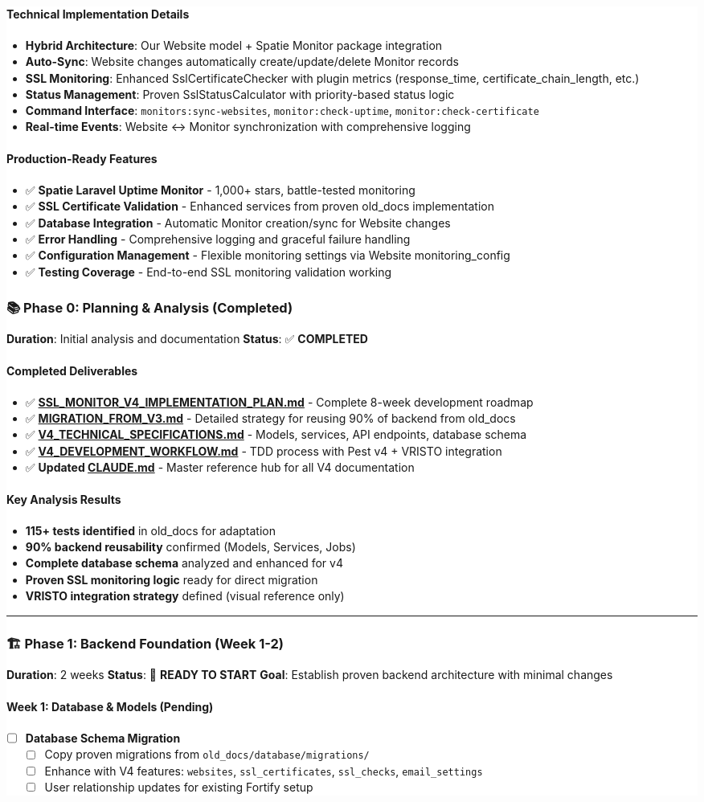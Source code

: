 #### **Technical Implementation Details**
- **Hybrid Architecture**: Our Website model + Spatie Monitor package integration
- **Auto-Sync**: Website changes automatically create/update/delete Monitor records
- **SSL Monitoring**: Enhanced SslCertificateChecker with plugin metrics (response_time, certificate_chain_length, etc.)
- **Status Management**: Proven SslStatusCalculator with priority-based status logic
- **Command Interface**: `monitors:sync-websites`, `monitor:check-uptime`, `monitor:check-certificate`
- **Real-time Events**: Website ↔ Monitor synchronization with comprehensive logging

#### **Production-Ready Features**
- ✅ **Spatie Laravel Uptime Monitor** - 1,000+ stars, battle-tested monitoring
- ✅ **SSL Certificate Validation** - Enhanced services from proven old_docs implementation
- ✅ **Database Integration** - Automatic Monitor creation/sync for Website changes
- ✅ **Error Handling** - Comprehensive logging and graceful failure handling
- ✅ **Configuration Management** - Flexible monitoring settings via Website monitoring_config
- ✅ **Testing Coverage** - End-to-end SSL monitoring validation working

### **📚 Phase 0: Planning & Analysis (Completed)**
**Duration**: Initial analysis and documentation
**Status**: ✅ **COMPLETED**

#### **Completed Deliverables**
- ✅ **[SSL_MONITOR_V4_IMPLEMENTATION_PLAN.md](SSL_MONITOR_V4_IMPLEMENTATION_PLAN.md)** - Complete 8-week development roadmap
- ✅ **[MIGRATION_FROM_V3.md](MIGRATION_FROM_V3.md)** - Detailed strategy for reusing 90% of backend from old_docs
- ✅ **[V4_TECHNICAL_SPECIFICATIONS.md](V4_TECHNICAL_SPECIFICATIONS.md)** - Models, services, API endpoints, database schema
- ✅ **[V4_DEVELOPMENT_WORKFLOW.md](V4_DEVELOPMENT_WORKFLOW.md)** - TDD process with Pest v4 + VRISTO integration
- ✅ **Updated [CLAUDE.md](CLAUDE.md)** - Master reference hub for all V4 documentation

#### **Key Analysis Results**
- **115+ tests identified** in old_docs for adaptation
- **90% backend reusability** confirmed (Models, Services, Jobs)
- **Complete database schema** analyzed and enhanced for v4
- **Proven SSL monitoring logic** ready for direct migration
- **VRISTO integration strategy** defined (visual reference only)

---

### **🏗️ Phase 1: Backend Foundation (Week 1-2)**
**Duration**: 2 weeks
**Status**: 🚧 **READY TO START**
**Goal**: Establish proven backend architecture with minimal changes

#### **Week 1: Database & Models** (Pending)
- [ ] **Database Schema Migration**
  - [ ] Copy proven migrations from `old_docs/database/migrations/`
  - [ ] Enhance with V4 features: `websites`, `ssl_certificates`, `ssl_checks`, `email_settings`
  - [ ] User relationship updates for existing Fortify setup
